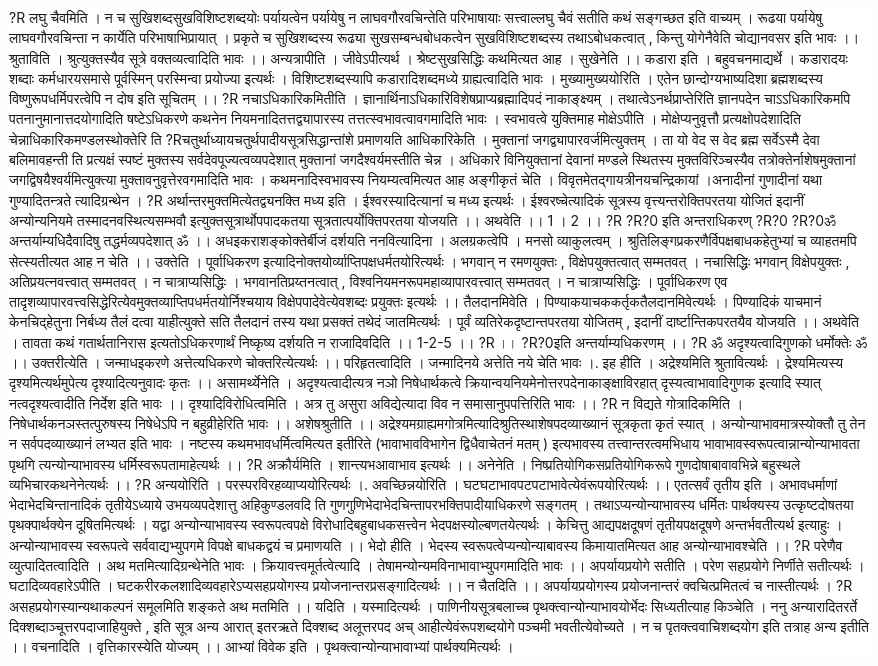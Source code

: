 ?R	लघु चैवमिति । न च सुखिशब्दसुखविशिष्टशब्दयोः पर्यायत्वेन पर्यायेषु न लाघवगौरवचिन्तेति परिभाषायाः सत्त्वाल्लघु चैवं सतीति कथं सङ्गच्छत इति वाच्यम् । रूढया पर्यायेषु लाघवगौरवचिन्ता न कार्येति परिभाषाभिप्रायात् । प्रकृते च सुखिशब्दस्य रूढ्या सुखसम्बन्धबोधकत्वेन सुखविशिष्टशब्दस्य तथाऽबोधकत्वात् , किन्तु योगेनैवेति चोद्यानवसर इति भावः ।। श्रुताविति । श्रुत्युक्तस्यैव सूत्रे वक्तव्यत्वादिति भावः ।। अन्यत्रापीति । जीवेऽपीत्यर्थ । श्रेष्टसुखसिद्धिः कथमित्यत आह । सुखेनेति ।। कडारा इति । बहुवचनमाद्यर्थे । कडारादयः शब्दाः कर्मधारयसमासे पूर्वस्मिन् परस्मिन्वा प्रयोज्या इत्यर्थः । विशिष्टशब्दस्यापि कडारादिशब्दमध्ये ग्राह्यत्वादिति भावः । मुख्यामुख्ययोरिति । एतेन छान्दोग्यभाष्यदिशा ब्रह्मशब्दस्य विष्णुरूपधर्मिपरत्वेपि न दोष इति सूचितम् ।। 
?R	नचाऽधिकारिकमितीति । ज्ञानार्थिनाऽधिकारिविशेषप्राप्यब्रह्मादिपदं नाकाङ्क्ष्यम् । तथात्वेऽनर्थप्राप्तेरिति ज्ञानपदेन चाऽऽधिकारिकमपि पतनानुमानात्तदयोगादिति षष्टेऽधिकरणे कथनेन नियमनादितत्तद्व्यापारस्य तत्तत्स्वभावत्वावगमादिति भावः । स्वभावत्वे युक्तिमाह मोक्षेऽपीति । मोक्षेप्यनुवृत्तौ प्रत्यक्षोपदेशादिति चेन्नाधिकारिकमण्डलस्थोक्तेरि ति 
?Rचतुर्थाध्यायचतुर्थपादीयसूत्रसिद्धान्तांशे प्रमाणयति  आधिकारिकेति । मुक्तानां जगद्व्यापारवर्जमित्युक्तम्‌ । ता यो वेद स वेद ब्रह्म सर्वेऽस्मै देवा बलिमावहन्ती ति प्रत्यक्षं स्पष्टं मुक्तस्य सर्वदेवपूज्यत्वव्यपदेशात् मुक्तानां जगदैश्वर्यमस्तीति चेन्न । अधिकारे विनियुक्तानां देवानां मण्डले स्थितस्य मुक्तविरिञ्चस्यैव तत्रोक्तेर्नाशेषमुक्तानां जगद्विषयैश्वर्यमित्युक्त्या मुक्तावनुवृत्तेरवगमादिति भावः । कथमनादिस्वभावस्य नियम्यत्वमित्यत आह अङ्गीकृतं चेति । विवृतमेतद्गायत्रीनयचन्द्रिकायां ।अनादीनां गुणादीनां यथा गुण्यादितन्त्रते त्यादिग्रन्थेन । 
?R	अर्थान्तरमुक्तमित्येतद्व्यनक्ति मध्य इति । ईश्वरस्यादित्यानां च मध्य इत्यर्थः । ईश्वरष्चेत्यादिकं सूत्रस्य वृत्त्यन्तरोक्तिपरतया योजितं इदानीं अन्योन्यनियमे तस्मादनवस्थित्यसम्भवौ इत्युक्तसूत्रार्थोपपादकतया सूत्रतात्पर्योक्तिपरतया योजयति ।। अथवेति ।। 1 । 2 ।। 
?R					?R?0	इति अन्तराधिकरण्
?R?0	?R?0ॐ अन्तर्याम्यधिदैवादिषु तद्धर्मव्यपदेशात् ॐ ।। अधइकराशङ्कोक्तेर्बीजं दर्शयति ननवित्यादिना । अलग्रकत्वेपि । मनसो व्याकुलत्वम् । श्रुतिलिङ्गप्रकरणैर्विपक्षबाधकहेतुभ्यां च व्याहतमपि सेत्स्यतीत्यत आह न चेति ।। उक्तेति । पूर्वाधिकरण इत्यादिनोक्तयोर्व्याप्तिपक्षधर्मतयोरित्यर्थः । भगवान् न रमणयुक्तः , विक्षेपयुक्तत्वात् सम्मतवत् । नचासिद्धिः भगवान् विक्षेपयुक्तः , अतिप्रयत्नवत्त्वात् सम्मतवत् । न चात्राप्यसिद्धिः । भगवानतिप्रय्तनत्वात् , विश्वनियमनरूपमहाव्यापारवत्त्वात् सम्मतवत् । न चात्राप्यसिद्धिः । पूर्वाधिकरण एव तादृशव्यापारवत्त्वसिद्धेरित्येवमुक्तव्याप्तिपधर्मतयोर्निश्चयाय विक्षेपपादेवेत्येवशब्दः प्रयुक्तः इत्यर्थः ।। तैलदानमिवेति । पिण्याकयाचककर्तृकतैलदानमिवेत्यर्थः । पिण्यादिकं याचमानं केनचिद्हेतुना निर्बध्य तैलं दत्वा याहीत्युक्ते सति तैलदानं तस्य यथा प्रसक्तं तथेदं जातमित्यर्थः । पूर्वं व्यतिरेकदृष्टान्तपरतया योजितम् , इदानीं दार्ष्टान्तिकपरतयैव योजयति ।। अथवेति । तावता कथं गतार्थतानिरास इत्यतोऽधिकरणार्थं निष्कृष्य दर्शयति न राजादिवदिति ।। 1-2-5 ।। 
?R			।।	?R?0इति अन्तर्याम्यधिकरणम्		 ।।
?R	ॐ अदृश्यत्वादिगुणको धर्मोक्तेः ॐ ।। उक्तरीत्येति । जन्माधइकरणे अत्तेत्यधिकरणे चोक्तरित्येत्यर्थः ।। परिहृतत्वादिति । जन्मादिनये अत्तेति नये चेति भावः ।. इह हीति । अद्रेश्यमिति श्रुतावित्यर्थः । द्रेश्यमित्यस्य दृश्यमित्यर्थमुपेत्य दृश्यादित्यनुवादः कृतः ।। असामर्थ्येनेति । अदृश्यत्वादीत्यत्र नञो निषेधार्थकत्वे क्रियान्वयनियमेनोत्तरपदेनाकाङ्क्षाविरहात् दृस्यत्वाभावादिगुणक इत्यादि स्यात् नत्वदृश्यत्वादीति निर्देश इति भावः ।। दृश्यादिविरोधित्वमिति । अत्र तु असुरा अविद्येत्यादा विव न समासानुपपत्तिरिति भावः ।।
?R	न विद्यते गोत्रादिकमिति । निषेधार्थकनञस्तत्पुरुषस्य निषेधेऽपि न बहुव्रीहेरिति भावः ।। अशेषश्रुतीति ।। अद्रेश्यमग्राह्यमगोत्रमित्यादिश्रुतिस्थाशेषपदव्याख्यानं सूत्रकृता कृतं स्यात् । अन्योन्याभावमात्रस्योक्तौ तु तेन न सर्वपदव्याख्यानं लभ्यत इति भावः । नष्टस्य कथमभावधर्मित्वमित्यत इतीरिते (भावाभावविभागेन द्विधैवाचेतनं मतम् ) इत्यभावस्य तत्त्वान्तरत्वमभिधाय भावाभावस्वरूपत्वान्नान्योन्याभावता पृथगि त्यन्योन्याभावस्य धर्मिस्वरूपतामाहेत्यर्थः ।। 
?R	अक्रौर्यमिति । शान्त्यभआवाभाव इत्यर्थः ।। अनेनेति । निष्प्रतियोगिकसप्रतियोगिकरूपे गुणदोषाबावावभिन्ने बहुस्थले व्यभिचारकथनेनेत्यर्थः ।। 
?R	अन्ययोरिति । परस्परविरहव्याप्ययोरित्यर्थः ।. अवच्छिन्नयोरिति । घटघटाभावपटपटाभावेत्येवंरूपयोरित्यर्थः ।। एतत्सर्वं तृतीय इति । अभावधर्माणां भेदाभेदचिन्तानादिकं तृतीयेऽध्याये उभयव्यपदेशात्तु अहिकुण्डलवदि ति गुणगुणिभेदाभेदचिन्तापरभक्तिपादीयाधिकरणे सङ्गतम् । तथाऽप्यन्योन्याभावस्य धर्मितः पार्थक्यस्य उत्कृष्टदोषतया पृथक्पार्थक्येन दूषितमित्यर्थः । यद्वा अन्योन्याभावस्य स्वरूपत्वपक्षे विरोधादिबहुबाधकसत्त्वेन भेदपक्षस्योल्बणतयेत्यर्थः । केचित्तु आद्यपक्षदूषणं तृतीयपक्षदूषणे अन्तर्भवतीत्यर्थ इत्याहुः । अन्योन्याभावस्य स्वरूपत्वे सर्ववाद्यभ्युपगमे विपक्षे बाधकद्वयं च प्रमाणयति ।। भेदो हीति । भेदस्य स्वरूपत्वेप्यन्योन्याबावस्य किमायातमित्यत आह अन्योन्याभावश्चेति ।। 
?R	परेणैव व्युत्पादितत्वादिति । अथ मतमित्यादिग्रन्थेनेति भावः । क्रियावत्त्वमूर्तत्वेत्यादि । तेषामन्योन्यमविनाभावाभ्युपगमादिति भावः ।। अपर्यायप्रयोगे सतीति । परेण सहप्रयोगे निर्णीते सतीत्यर्थः । घटादिव्यवहारेऽपीति । घटकरीरकलशादिव्यवहारेऽप्यसहप्रयोगस्य प्रयोजनान्तरप्रसङ्गादित्यर्थः ।। न चैतदिति ।। अपर्यायप्रयोगस्य प्रयोजनान्तरं क्वचित्प्रमितत्वं च नास्तीत्यर्थः । 
?R	असहप्रयोगस्यान्यथाकल्पनं समूलमिति शङ्कते अथ मतमिति ।। यदिति । यस्मादित्यर्थः । पाणिनीयसूत्रबलाच्च पृथक्त्वान्योन्याभावयोर्भेदः सिध्यतीत्याह किञ्चेति । ननु अन्यारादितरर्ते दिक्शब्दाञ्चूत्तरपदाजाहियुक्ते , इति सूत्र अन्य आरात् इतरऋते दिक्शब्द अलूत्तरपद अच् आहीत्येवंरूपशब्दयोगे पञ्चमी भवतीत्येवोच्यते । न च पृतक्त्ववाचिशब्दयोग इति तत्राह अन्य इतीति ।। वचनादिति । वृत्तिकारस्येति योज्यम् ।। आभ्यां विवेक इति । पृथक्त्वान्योन्याभावाभ्यां पार्थक्यमित्यर्थः । 